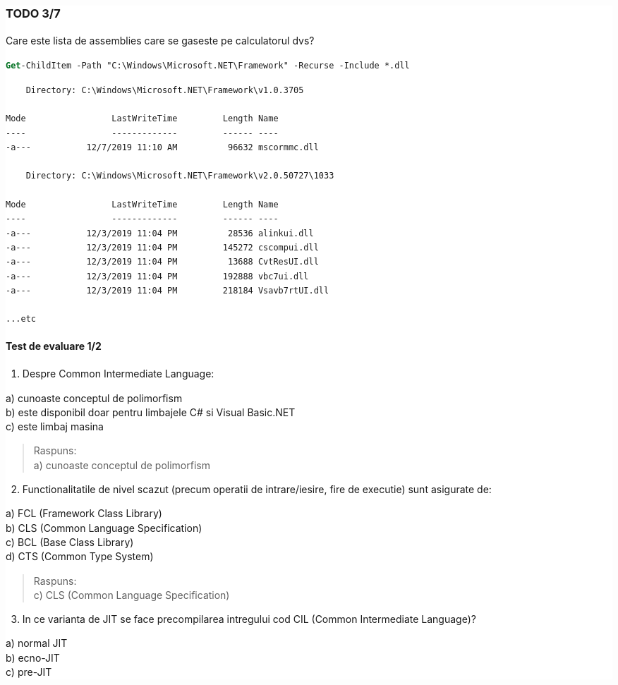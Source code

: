 
### TODO 3/7

Care este lista de assemblies care se gaseste pe calculatorul dvs?

```ps
Get-ChildItem -Path "C:\Windows\Microsoft.NET\Framework" -Recurse -Include *.dll
```

```
    Directory: C:\Windows\Microsoft.NET\Framework\v1.0.3705

Mode                 LastWriteTime         Length Name
----                 -------------         ------ ----
-a---           12/7/2019 11:10 AM          96632 mscormmc.dll

    Directory: C:\Windows\Microsoft.NET\Framework\v2.0.50727\1033

Mode                 LastWriteTime         Length Name
----                 -------------         ------ ----
-a---           12/3/2019 11:04 PM          28536 alinkui.dll
-a---           12/3/2019 11:04 PM         145272 cscompui.dll
-a---           12/3/2019 11:04 PM          13688 CvtResUI.dll
-a---           12/3/2019 11:04 PM         192888 vbc7ui.dll
-a---           12/3/2019 11:04 PM         218184 Vsavb7rtUI.dll

...etc
```

#### Test de evaluare 1/2

1. Despre Common Intermediate Language:

a) cunoaste conceptul de polimorfism  
b) este disponibil doar pentru limbajele C# si Visual Basic.NET  
c) este limbaj masina  

> Raspuns:  
a) cunoaste conceptul de polimorfism  

2. Functionalitatile de nivel scazut (precum operatii de intrare/iesire, fire de executie) sunt asigurate de:

a) FCL (Framework Class Library)  
b) CLS (Common Language Specification)  
c) BCL (Base Class Library)  
d) CTS (Common Type System)  

> Raspuns:  
c) CLS (Common Language Specification)  

3. In ce varianta de JIT se face precompilarea intregului cod CIL (Common Intermediate Language)?

a) normal JIT  
b) ecno-JIT  
c) pre-JIT  
